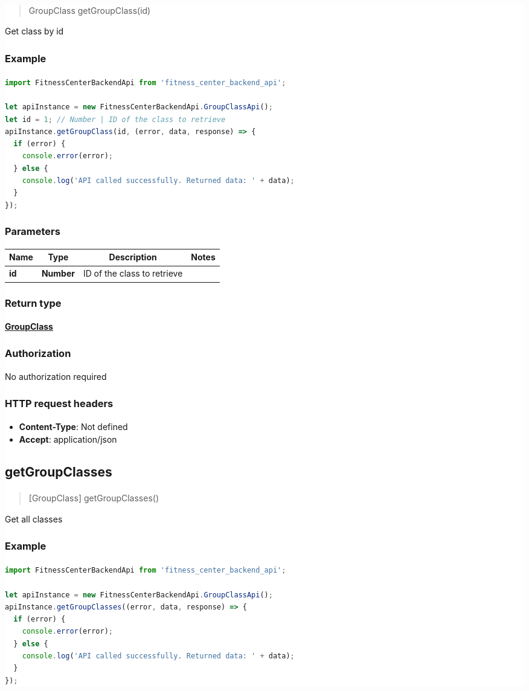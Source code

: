 > GroupClass getGroupClass(id)



Get class by id

### Example

```javascript
import FitnessCenterBackendApi from 'fitness_center_backend_api';

let apiInstance = new FitnessCenterBackendApi.GroupClassApi();
let id = 1; // Number | ID of the class to retrieve
apiInstance.getGroupClass(id, (error, data, response) => {
  if (error) {
    console.error(error);
  } else {
    console.log('API called successfully. Returned data: ' + data);
  }
});
```

### Parameters


Name | Type | Description  | Notes
------------- | ------------- | ------------- | -------------
 **id** | **Number**| ID of the class to retrieve | 

### Return type

[**GroupClass**](GroupClass.md)

### Authorization

No authorization required

### HTTP request headers

- **Content-Type**: Not defined
- **Accept**: application/json


## getGroupClasses

> [GroupClass] getGroupClasses()



Get all classes

### Example

```javascript
import FitnessCenterBackendApi from 'fitness_center_backend_api';

let apiInstance = new FitnessCenterBackendApi.GroupClassApi();
apiInstance.getGroupClasses((error, data, response) => {
  if (error) {
    console.error(error);
  } else {
    console.log('API called successfully. Returned data: ' + data);
  }
});
```
